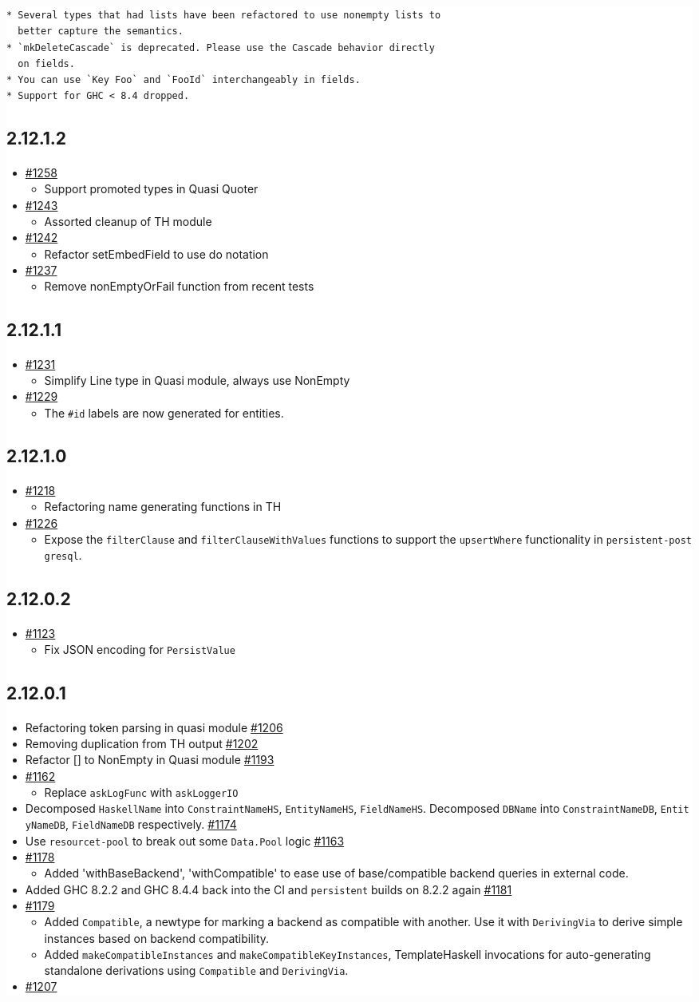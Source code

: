     * Several types that had lists have been refactored to use nonempty lists to
      better capture the semantics.
    * `mkDeleteCascade` is deprecated. Please use the Cascade behavior directly
      on fields.
    * You can use `Key Foo` and `FooId` interchangeably in fields.
    * Support for GHC < 8.4 dropped.

## 2.12.1.2

* [#1258](https://github.com/yesodweb/persistent/pull/1258)
    * Support promoted types in Quasi Quoter
* [#1243](https://github.com/yesodweb/persistent/pull/1243)
    * Assorted cleanup of TH module
* [#1242](https://github.com/yesodweb/persistent/pull/1242)
    * Refactor setEmbedField to use do notation
* [#1237](https://github.com/yesodweb/persistent/pull/1237)
    * Remove nonEmptyOrFail function from recent tests

## 2.12.1.1

* [#1231](https://github.com/yesodweb/persistent/pull/1231)
    * Simplify Line type in Quasi module, always use NonEmpty
* [#1229](https://github.com/yesodweb/persistent/pull/1229)
    * The `#id` labels are now generated for entities.

## 2.12.1.0

* [#1218](https://github.com/yesodweb/persistent/pull/1218)
    * Refactoring name generating functions in TH
* [#1226](https://github.com/yesodweb/persistent/pull/1226)
    * Expose the `filterClause` and `filterClauseWithValues` functions to support
      the `upsertWhere` functionality in `persistent-postgresql`.

## 2.12.0.2

* [#1123](https://github.com/yesodweb/persistent/pull/1223)
    * Fix JSON encoding for `PersistValue`

## 2.12.0.1

* Refactoring token parsing in quasi module [#1206](https://github.com/yesodweb/persistent/pull/1206)
* Removing duplication from TH output [#1202](https://github.com/yesodweb/persistent/pull/1202)
* Refactor [] to NonEmpty in Quasi module [#1193](https://github.com/yesodweb/persistent/pull/1193)
* [#1162](https://github.com/yesodweb/persistent/pull/1162)
  * Replace `askLogFunc` with `askLoggerIO`
* Decomposed `HaskellName` into `ConstraintNameHS`, `EntityNameHS`, `FieldNameHS`. Decomposed `DBName` into `ConstraintNameDB`, `EntityNameDB`, `FieldNameDB` respectively. [#1174](https://github.com/yesodweb/persistent/pull/1174)
* Use `resourcet-pool` to break out some `Data.Pool` logic [#1163](https://github.com/yesodweb/persistent/pull/1163)
* [#1178](https://github.com/yesodweb/persistent/pull/1178)
  * Added 'withBaseBackend', 'withCompatible' to ease use of base/compatible backend queries in external code.
* Added GHC 8.2.2 and GHC 8.4.4 back into the CI and `persistent` builds on 8.2.2 again [#1181](https://github.com/yesodweb/persistent/issues/1181)
* [#1179](https://github.com/yesodweb/persistent/pull/1179)
  * Added `Compatible`, a newtype for marking a backend as compatible with another. Use it with `DerivingVia` to derive simple instances based on backend compatibility.
  * Added `makeCompatibleInstances` and `makeCompatibleKeyInstances`, TemplateHaskell invocations for auto-generating standalone derivations using `Compatible` and `DerivingVia`.
* [#1207](https://github.com/yesodweb/persistent/pull/1207)
